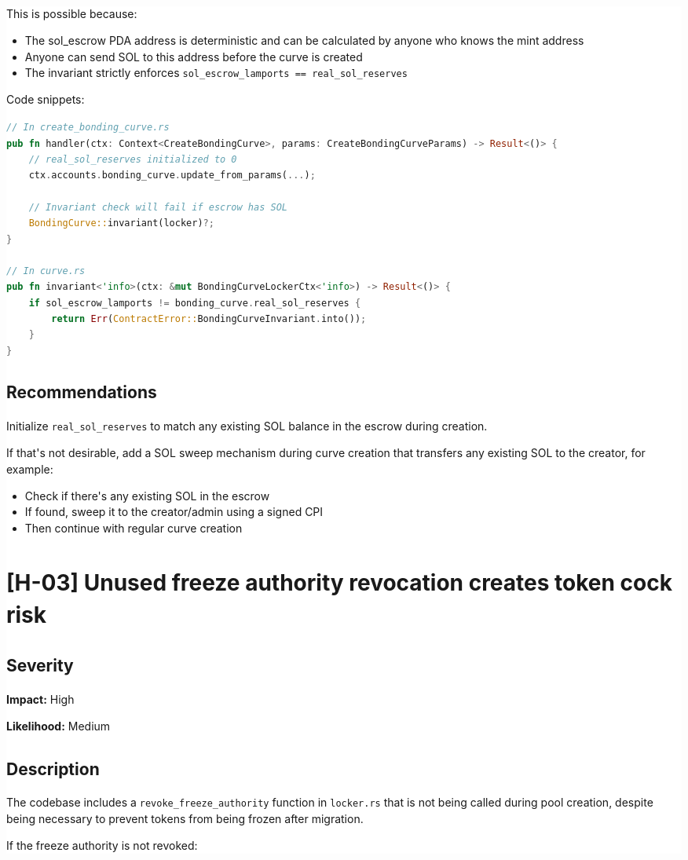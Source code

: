 This is possible because:

- The sol_escrow PDA address is deterministic and can be calculated by anyone who knows the mint address
- Anyone can send SOL to this address before the curve is created
- The invariant strictly enforces `sol_escrow_lamports == real_sol_reserves`

Code snippets:

```rust
// In create_bonding_curve.rs
pub fn handler(ctx: Context<CreateBondingCurve>, params: CreateBondingCurveParams) -> Result<()> {
    // real_sol_reserves initialized to 0
    ctx.accounts.bonding_curve.update_from_params(...);

    // Invariant check will fail if escrow has SOL
    BondingCurve::invariant(locker)?;
}

// In curve.rs
pub fn invariant<'info>(ctx: &mut BondingCurveLockerCtx<'info>) -> Result<()> {
    if sol_escrow_lamports != bonding_curve.real_sol_reserves {
        return Err(ContractError::BondingCurveInvariant.into());
    }
}
```

## Recommendations

Initialize `real_sol_reserves` to match any existing SOL balance in the escrow during creation.

If that's not desirable, add a SOL sweep mechanism during curve creation that transfers any existing SOL to the creator, for example:

- Check if there's any existing SOL in the escrow
- If found, sweep it to the creator/admin using a signed CPI
- Then continue with regular curve creation

# [H-03] Unused freeze authority revocation creates token cock risk

## Severity

**Impact:** High

**Likelihood:** Medium

## Description

The codebase includes a `revoke_freeze_authority` function in `locker.rs` that is not being called during pool creation, despite being necessary to prevent tokens from being frozen after migration.

If the freeze authority is not revoked:
